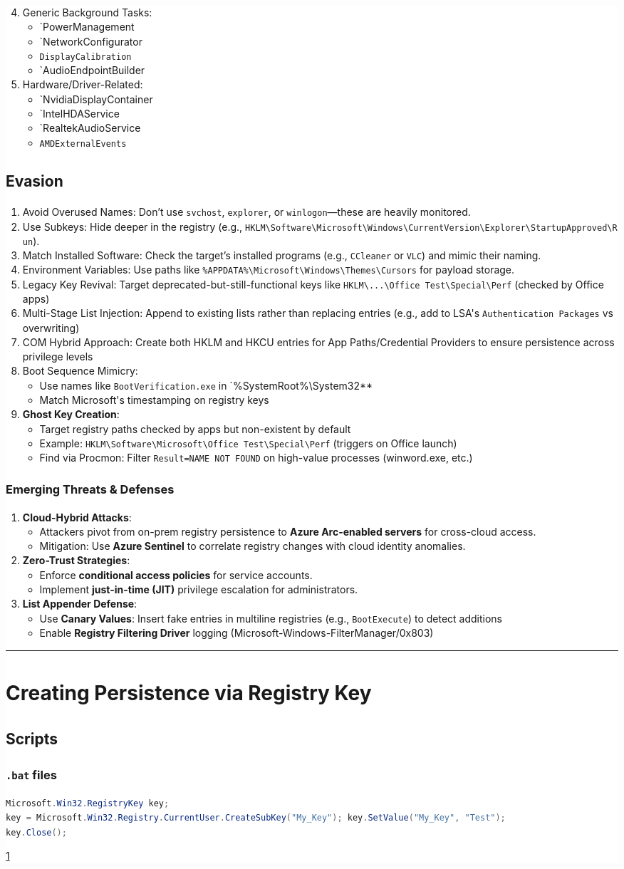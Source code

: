 4. Generic Background Tasks:
    - `PowerManagement
    - `NetworkConfigurator
    - `DisplayCalibration`
    - `AudioEndpointBuilder
5. Hardware/Driver-Related:
    - `NvidiaDisplayContainer
    - `IntelHDAService
    - `RealtekAudioService
    - `AMDExternalEvents`
## Evasion
1. Avoid Overused Names: Don’t use `svchost`, `explorer`, or `winlogon`—these are heavily monitored.
2. Use Subkeys: Hide deeper in the registry (e.g., `HKLM\Software\Microsoft\Windows\CurrentVersion\Explorer\StartupApproved\Run`).
3. Match Installed Software: Check the target’s installed programs (e.g., `CCleaner` or `VLC`) and mimic their naming.
4. Environment Variables: Use paths like `%APPDATA%\Microsoft\Windows\Themes\Cursors` for payload storage.
5. Legacy Key Revival: Target deprecated-but-still-functional keys like `HKLM\...\Office Test\Special\Perf` (checked by Office apps)
6. Multi-Stage List Injection: Append to existing lists rather than replacing entries (e.g., add to LSA's `Authentication Packages` vs overwriting)
7. COM Hybrid Approach: Create both HKLM and HKCU entries for App Paths/Credential Providers to ensure persistence across privilege levels
8. Boot Sequence Mimicry:
    - Use names like `BootVerification.exe` in `%SystemRoot%\System32**
    - Match Microsoft's timestamping on registry keys
9. **Ghost Key Creation**:  
	- Target registry paths checked by apps but non-existent by default  
	- Example: `HKLM\Software\Microsoft\Office Test\Special\Perf` (triggers on Office launch)  
	- Find via Procmon: Filter `Result=NAME NOT FOUND` on high-value processes (winword.exe, etc.)
### **Emerging Threats & Defenses**
1. **Cloud-Hybrid Attacks**:
    - Attackers pivot from on-prem registry persistence to **Azure Arc-enabled servers** for cross-cloud access.
    - Mitigation: Use **Azure Sentinel** to correlate registry changes with cloud identity anomalies.
2. **Zero-Trust Strategies**:
    - Enforce **conditional access policies** for service accounts.
    - Implement **just-in-time (JIT)** privilege escalation for administrators.
3. **List Appender Defense**:  
	- Use **Canary Values**: Insert fake entries in multiline registries (e.g., `BootExecute`) to detect additions  
	- Enable **Registry Filtering Driver** logging (Microsoft-Windows-FilterManager/0x803)

---
# Creating Persistence via Registry Key
## Scripts
### `.bat` files
```C#
Microsoft.Win32.RegistryKey key;  
key = Microsoft.Win32.Registry.CurrentUser.CreateSubKey("My_Key"); key.SetValue("My_Key", "Test");  
key.Close();
```
[1](https://r4bb1t.medium.com/windows-persistence-registry-run-keys-e9acb20c4a7d)
